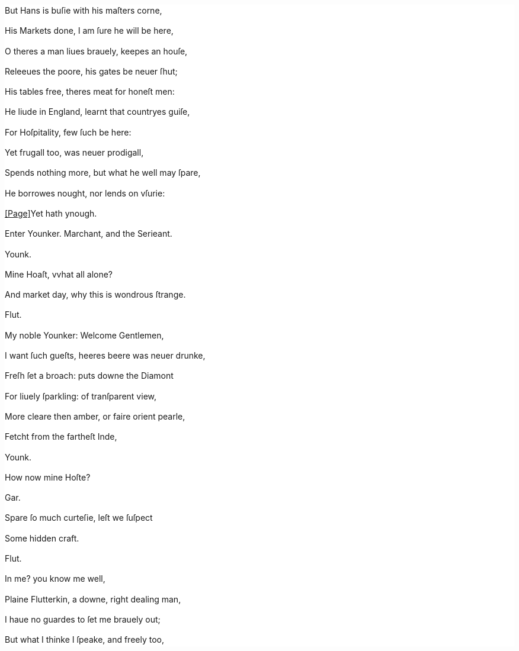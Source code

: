 But Hans is buſie with his maſters corne,

His Markets done, I am ſure he will be here,

O theres a man liues brauely, keepes an houſe,

Releeues the poore, his gates be neuer ſhut;

His tables free, theres meat for honeſt men:

He liude in England, learnt that countryes guiſe,

For Hoſpitality, few ſuch be here:

Yet frugall too, was neuer prodigall,

Spends nothing more, but what he well may ſpare,

He borrowes nought, nor lends on vſurie:

[[Page]](http://eebo.chadwyck.com/downloadtiff?vid=1552&page=17)Yet hath
ynough.

Enter Younker. Marchant, and the Serieant.

Younk.

Mine Hoaſt, vvhat all alone?

And market day, why this is wondrous ſtrange.

Flut.

My noble Younker: Welcome Gentlemen,

I want ſuch gueſts, heeres beere was neuer drunke,

Freſh ſet a broach: puts downe the Diamont

For liuely ſparkling: of tranſparent view,

More cleare then amber, or faire orient pearle,

Fetcht from the fartheſt Inde,

Younk.

How now mine Hoſte?

Gar.

Spare ſo much curteſie, leſt we ſuſpect

Some hidden craft.

Flut.

In me? you know me well,

Plaine Flutterkin, a downe, right dealing man,

I haue no guardes to ſet me brauely out;

But what I thinke I ſpeake, and freely too,
